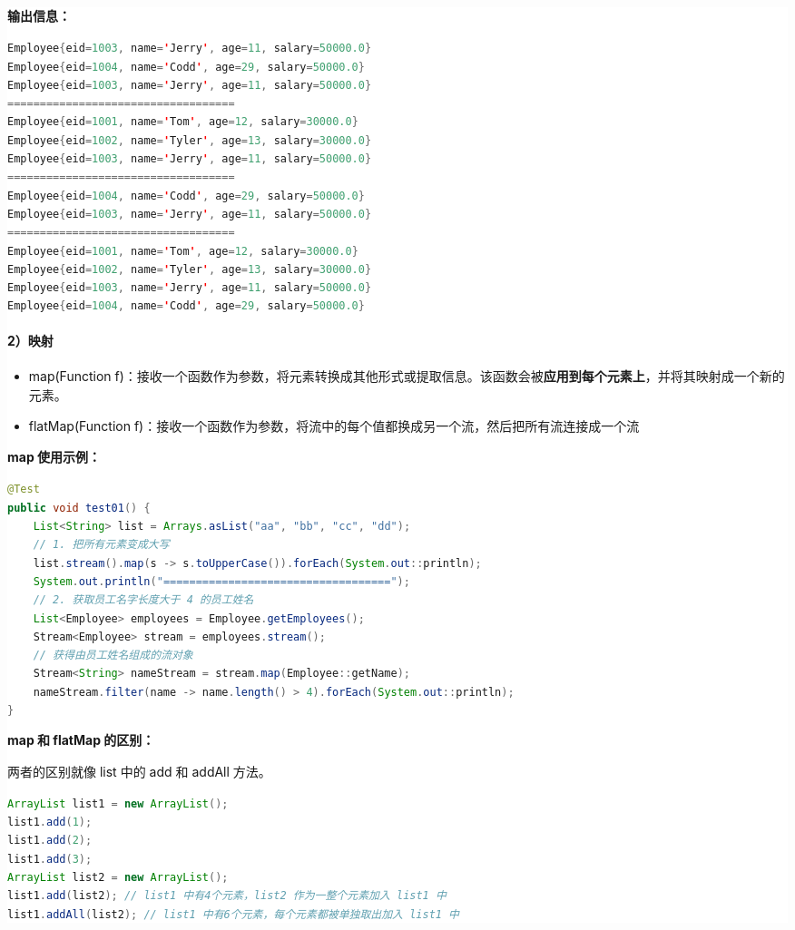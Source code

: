

**输出信息：**

```java
Employee{eid=1003, name='Jerry', age=11, salary=50000.0}
Employee{eid=1004, name='Codd', age=29, salary=50000.0}
Employee{eid=1003, name='Jerry', age=11, salary=50000.0}
===================================
Employee{eid=1001, name='Tom', age=12, salary=30000.0}
Employee{eid=1002, name='Tyler', age=13, salary=30000.0}
Employee{eid=1003, name='Jerry', age=11, salary=50000.0}
===================================
Employee{eid=1004, name='Codd', age=29, salary=50000.0}
Employee{eid=1003, name='Jerry', age=11, salary=50000.0}
===================================
Employee{eid=1001, name='Tom', age=12, salary=30000.0}
Employee{eid=1002, name='Tyler', age=13, salary=30000.0}
Employee{eid=1003, name='Jerry', age=11, salary=50000.0}
Employee{eid=1004, name='Codd', age=29, salary=50000.0}
```



#### 2）映射

- map(Function f)：接收一个函数作为参数，将元素转换成其他形式或提取信息。该函数会被**应用到每个元素上**，并将其映射成一个新的元素。

- flatMap(Function f)：接收一个函数作为参数，将流中的每个值都换成另一个流，然后把所有流连接成一个流



**map 使用示例：**

```java
@Test
public void test01() {
    List<String> list = Arrays.asList("aa", "bb", "cc", "dd");
    // 1. 把所有元素变成大写
    list.stream().map(s -> s.toUpperCase()).forEach(System.out::println);
    System.out.println("===================================");
    // 2. 获取员工名字长度大于 4 的员工姓名
    List<Employee> employees = Employee.getEmployees();
    Stream<Employee> stream = employees.stream();
    // 获得由员工姓名组成的流对象
    Stream<String> nameStream = stream.map(Employee::getName);
    nameStream.filter(name -> name.length() > 4).forEach(System.out::println);
}
```

**map 和 flatMap 的区别：**

两者的区别就像 list 中的 add 和 addAll 方法。

```java
ArrayList list1 = new ArrayList();
list1.add(1);
list1.add(2);
list1.add(3);
ArrayList list2 = new ArrayList();
list1.add(list2); // list1 中有4个元素，list2 作为一整个元素加入 list1 中
list1.addAll(list2); // list1 中有6个元素，每个元素都被单独取出加入 list1 中
```
